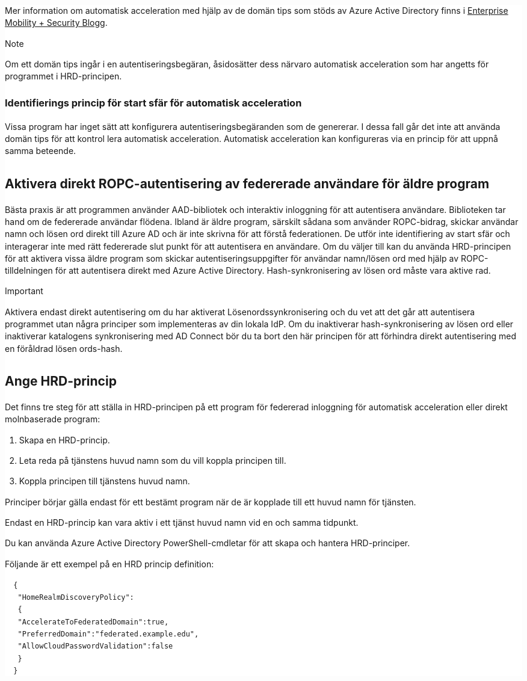 Mer information om automatisk acceleration med hjälp av de domän tips som stöds av Azure Active Directory finns i [Enterprise Mobility + Security Blogg](https://cloudblogs.microsoft.com/enterprisemobility/2015/02/11/using-azure-ad-to-land-users-on-their-custom-login-page-from-within-your-app/).

>[!NOTE]
>Om ett domän tips ingår i en autentiseringsbegäran, åsidosätter dess närvaro automatisk acceleration som har angetts för programmet i HRD-principen.

### <a name="home-realm-discovery-policy-for-auto-acceleration"></a>Identifierings princip för start sfär för automatisk acceleration
Vissa program har inget sätt att konfigurera autentiseringsbegäranden som de genererar. I dessa fall går det inte att använda domän tips för att kontrol lera automatisk acceleration. Automatisk acceleration kan konfigureras via en princip för att uppnå samma beteende.  

## <a name="enable-direct-ropc-authentication-of-federated-users-for-legacy-applications"></a>Aktivera direkt ROPC-autentisering av federerade användare för äldre program
Bästa praxis är att programmen använder AAD-bibliotek och interaktiv inloggning för att autentisera användare. Biblioteken tar hand om de federerade användar flödena.  Ibland är äldre program, särskilt sådana som använder ROPC-bidrag, skickar användar namn och lösen ord direkt till Azure AD och är inte skrivna för att förstå federationen. De utför inte identifiering av start sfär och interagerar inte med rätt federerade slut punkt för att autentisera en användare. Om du väljer till kan du använda HRD-principen för att aktivera vissa äldre program som skickar autentiseringsuppgifter för användar namn/lösen ord med hjälp av ROPC-tilldelningen för att autentisera direkt med Azure Active Directory. Hash-synkronisering av lösen ord måste vara aktive rad. 

> [!IMPORTANT]
> Aktivera endast direkt autentisering om du har aktiverat Lösenordssynkronisering och du vet att det går att autentisera programmet utan några principer som implementeras av din lokala IdP. Om du inaktiverar hash-synkronisering av lösen ord eller inaktiverar katalogens synkronisering med AD Connect bör du ta bort den här principen för att förhindra direkt autentisering med en föråldrad lösen ords-hash.

## <a name="set-hrd-policy"></a>Ange HRD-princip
Det finns tre steg för att ställa in HRD-principen på ett program för federerad inloggning för automatisk acceleration eller direkt molnbaserade program:

1. Skapa en HRD-princip.

2. Leta reda på tjänstens huvud namn som du vill koppla principen till.

3. Koppla principen till tjänstens huvud namn. 

Principer börjar gälla endast för ett bestämt program när de är kopplade till ett huvud namn för tjänsten. 

Endast en HRD-princip kan vara aktiv i ett tjänst huvud namn vid en och samma tidpunkt.  

Du kan använda Azure Active Directory PowerShell-cmdletar för att skapa och hantera HRD-principer.

Följande är ett exempel på en HRD princip definition:
    
 ```
   {  
    "HomeRealmDiscoveryPolicy":
    {  
    "AccelerateToFederatedDomain":true,
    "PreferredDomain":"federated.example.edu",
    "AllowCloudPasswordValidation":false
    }
   }
```
